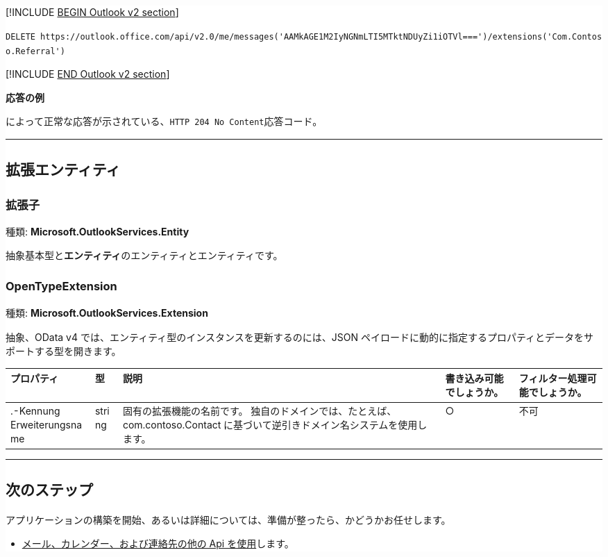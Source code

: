 



[!INCLUDE [BEGIN Outlook v2 section](../includes/controls/outlookrestapiv2section.html)]

```
DELETE https://outlook.office.com/api/v2.0/me/messages('AAMkAGE1M2IyNGNmLTI5MTktNDUyZi1iOTVl===')/extensions('Com.Contoso.Referral')
```

[!INCLUDE [END Outlook v2 section](../includes/controls/outlookrestapiv2section.html)]




**応答の例**

によって正常な応答が示されている、`HTTP 204 No Content`応答コード。 

****


## <a name="a-nameextension-entitiesa"></a><a name="extension-entities"></a>拡張エンティティ

<a name="ExtensionEntity"> </a>
### <a name="a-nameextensiona"></a><a name="extension"></a>拡張子

種類: **Microsoft.OutlookServices.Entity**

抽象基本型と**エンティティ**のエンティティとエンティティです。


<a name="OpenTypeExtensionEntity"> </a>
### <a name="a-nameopentypeextensionaopentypeextension"></a><a name="opentypeextension"></a>OpenTypeExtension

種類: **Microsoft.OutlookServices.Extension**

抽象、OData v4 では、エンティティ型のインスタンスを更新するのには、JSON ペイロードに動的に指定するプロパティとデータをサポートする型を開きます。   

|プロパティ|型|説明|書き込み可能でしょうか。|フィルター処理可能でしょうか。
|:-----|:-----|:-----|:-----|:-----|
|.-Kennung Erweiterungsname| string |固有の拡張機能の名前です。 独自のドメインでは、たとえば、com.contoso.Contact に基づいて逆引きドメイン名システムを使用します。 |○|不可|



****


<a name="NextSteps"> </a>
## <a name="a-namenext-stepsa"></a><a name="next-steps"></a>次のステップ

アプリケーションの構築を開始、あるいは詳細については、準備が整ったら、かどうかお任せします。

- [メール、カレンダー、および連絡先の他の Api を使用](http://dev.outlook.com/RestGettingStarted)します。
